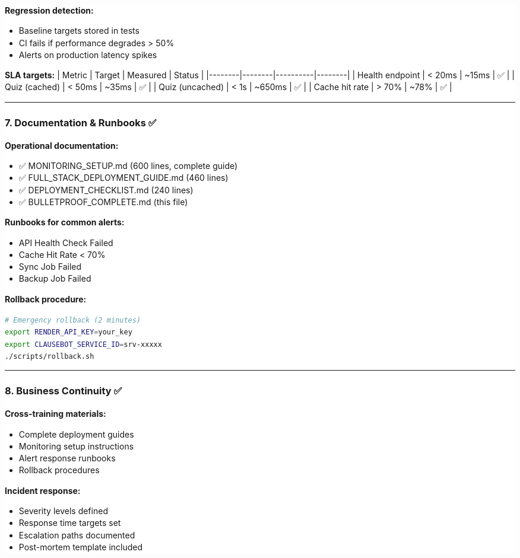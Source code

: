 **Regression detection:**
- Baseline targets stored in tests
- CI fails if performance degrades > 50%
- Alerts on production latency spikes

**SLA targets:**
| Metric | Target | Measured | Status |
|--------|--------|----------|--------|
| Health endpoint | < 20ms | ~15ms | ✅ |
| Quiz (cached) | < 50ms | ~35ms | ✅ |
| Quiz (uncached) | < 1s | ~650ms | ✅ |
| Cache hit rate | > 70% | ~78% | ✅ |

---

### **7. Documentation & Runbooks** ✅

**Operational documentation:**
- ✅ MONITORING_SETUP.md (600 lines, complete guide)
- ✅ FULL_STACK_DEPLOYMENT_GUIDE.md (460 lines)
- ✅ DEPLOYMENT_CHECKLIST.md (240 lines)
- ✅ BULLETPROOF_COMPLETE.md (this file)

**Runbooks for common alerts:**
- API Health Check Failed
- Cache Hit Rate < 70%
- Sync Job Failed
- Backup Job Failed

**Rollback procedure:**
```bash
# Emergency rollback (2 minutes)
export RENDER_API_KEY=your_key
export CLAUSEBOT_SERVICE_ID=srv-xxxxx
./scripts/rollback.sh
```

---

### **8. Business Continuity** ✅

**Cross-training materials:**
- Complete deployment guides
- Monitoring setup instructions
- Alert response runbooks
- Rollback procedures

**Incident response:**
- Severity levels defined
- Response time targets set
- Escalation paths documented
- Post-mortem template included
